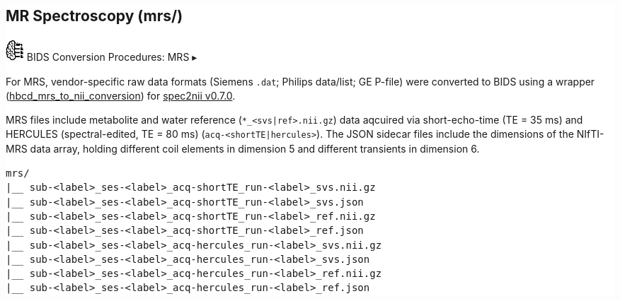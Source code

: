 ## MR Spectroscopy (mrs/)

<div id="bids-mrs" class="table-banner" onclick="toggleCollapse(this)">
  <img src="../images/BIDS-logo.png" style="width: 3%;" alt="BIDS-logo">
  <span class="text-with-link">
  <span>BIDS Conversion Procedures: MRS</span>
  <a class="anchor-link" href="#bids-mrs" title="Copy link">
  <i class="fa-solid fa-link"></i>
  </a>
  </span>
  <span class="arrow">▸</span>
</div>
<div class="collapsible-content">
<p>For MRS, vendor-specific raw data formats (Siemens <code>.dat</code>; Philips data/list; GE P-file) were converted to BIDS using a wrapper (<a href="https://github.com/DCAN-Labs/hbcd_mrs_to_nii_conversion">hbcd_mrs_to_nii_conversion</a>) for <a href="https://github.com/wtclarke/spec2nii">spec2nii v0.7.0</a>.</p>
</div>

MRS files include metabolite and water reference (`*_<svs|ref>.nii.gz`) data aqcuired via short-echo-time (TE = 35 ms) and HERCULES (spectral-edited, TE = 80 ms) (`acq-<shortTE|hercules>`). The JSON sidecar files include the dimensions of the NIfTI-MRS data array, holding different coil elements in dimension 5 and different transients in dimension 6.
<pre class="folder-tree">
mrs/
|__ sub-<span class="label">&lt;label&gt;</span>_ses-<span class="label">&lt;label&gt;</span>_acq-shortTE_run-<span class="label">&lt;label&gt;</span>_svs.nii.gz
|__ sub-<span class="label">&lt;label&gt;</span>_ses-<span class="label">&lt;label&gt;</span>_acq-shortTE_run-<span class="label">&lt;label&gt;</span>_svs.json
|__ sub-<span class="label">&lt;label&gt;</span>_ses-<span class="label">&lt;label&gt;</span>_acq-shortTE_run-<span class="label">&lt;label&gt;</span>_ref.nii.gz
|__ sub-<span class="label">&lt;label&gt;</span>_ses-<span class="label">&lt;label&gt;</span>_acq-shortTE_run-<span class="label">&lt;label&gt;</span>_ref.json
|__ sub-<span class="label">&lt;label&gt;</span>_ses-<span class="label">&lt;label&gt;</span>_acq-hercules_run-<span class="label">&lt;label&gt;</span>_svs.nii.gz
|__ sub-<span class="label">&lt;label&gt;</span>_ses-<span class="label">&lt;label&gt;</span>_acq-hercules_run-<span class="label">&lt;label&gt;</span>_svs.json
|__ sub-<span class="label">&lt;label&gt;</span>_ses-<span class="label">&lt;label&gt;</span>_acq-hercules_run-<span class="label">&lt;label&gt;</span>_ref.nii.gz
|__ sub-<span class="label">&lt;label&gt;</span>_ses-<span class="label">&lt;label&gt;</span>_acq-hercules_run-<span class="label">&lt;label&gt;</span>_ref.json
</pre>
